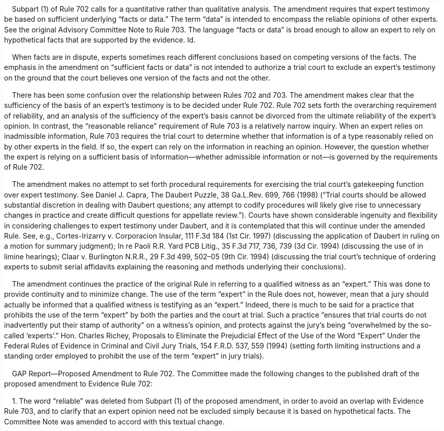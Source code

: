     Subpart (1) of Rule 702 calls for a quantitative rather than qualitative analysis. The amendment requires that expert testimony be based on sufficient underlying “facts or data.” The term “data” is intended to encompass the reliable opinions of other experts. See the original Advisory Committee Note to Rule 703. The language “facts or data” is broad enough to allow an expert to rely on hypothetical facts that are supported by the evidence. Id.

    When facts are in dispute, experts sometimes reach different conclusions based on competing versions of the facts. The emphasis in the amendment on “sufficient facts or data” is not intended to authorize a trial court to exclude an expert’s testimony on the ground that the court believes one version of the facts and not the other.

    There has been some confusion over the relationship between Rules 702 and 703. The amendment makes clear that the sufficiency of the basis of an expert’s testimony is to be decided under Rule 702. Rule 702 sets forth the overarching requirement of reliability, and an analysis of the sufficiency of the expert’s basis cannot be divorced from the ultimate reliability of the expert’s opinion. In contrast, the “reasonable reliance” requirement of Rule 703 is a relatively narrow inquiry. When an expert relies on inadmissible information, Rule 703 requires the trial court to determine whether that information is of a type reasonably relied on by other experts in the field. If so, the expert can rely on the information in reaching an opinion. However, the question whether the expert is relying on a sufficient basis of information—whether admissible information or not—is governed by the requirements of Rule 702.

    The amendment makes no attempt to set forth procedural requirements for exercising the trial court’s gatekeeping function over expert testimony. See Daniel J. Capra, The Daubert Puzzle, 38 Ga.L.Rev. 699, 766 (1998) (“Trial courts should be allowed substantial discretion in dealing with Daubert questions; any attempt to codify procedures will likely give rise to unnecessary changes in practice and create difficult questions for appellate review.”). Courts have shown considerable ingenuity and flexibility in considering challenges to expert testimony under Daubert, and it is contemplated that this will continue under the amended Rule. See, e.g., Cortes-Irizarry v. Corporacion Insular, 111 F.3d 184 (1st Cir. 1997) (discussing the application of Daubert in ruling on a motion for summary judgment); In re Paoli R.R. Yard PCB Litig., 35 F.3d 717, 736, 739 (3d Cir. 1994) (discussing the use of in limine hearings); Claar v. Burlington N.R.R., 29 F.3d 499, 502–05 (9th Cir. 1994) (discussing the trial court’s technique of ordering experts to submit serial affidavits explaining the reasoning and methods underlying their conclusions).

    The amendment continues the practice of the original Rule in referring to a qualified witness as an “expert.” This was done to provide continuity and to minimize change. The use of the term “expert” in the Rule does not, however, mean that a jury should actually be informed that a qualified witness is testifying as an “expert.” Indeed, there is much to be said for a practice that prohibits the use of the term “expert” by both the parties and the court at trial. Such a practice “ensures that trial courts do not inadvertently put their stamp of authority” on a witness’s opinion, and protects against the jury’s being “overwhelmed by the so-called ‘experts’.” Hon. Charles Richey, Proposals to Eliminate the Prejudicial Effect of the Use of the Word “Expert” Under the Federal Rules of Evidence in Criminal and Civil Jury Trials, 154 F.R.D. 537, 559 (1994) (setting forth limiting instructions and a standing order employed to prohibit the use of the term “expert” in jury trials).

    GAP Report—Proposed Amendment to Rule 702. The Committee made the following changes to the published draft of the proposed amendment to Evidence Rule 702:

    1. The word “reliable” was deleted from Subpart (1) of the proposed amendment, in order to avoid an overlap with Evidence Rule 703, and to clarify that an expert opinion need not be excluded simply because it is based on hypothetical facts. The Committee Note was amended to accord with this textual change.
